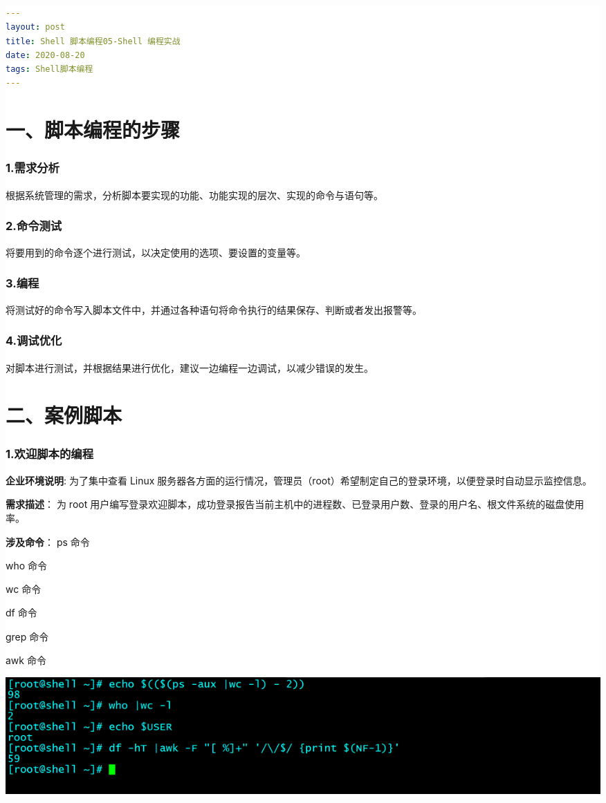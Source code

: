 ```yaml
---
layout: post
title: Shell 脚本编程05-Shell 编程实战
date: 2020-08-20
tags: Shell脚本编程
--- 
```


# 一、脚本编程的步骤
### 1.需求分析
根据系统管理的需求，分析脚本要实现的功能、功能实现的层次、实现的命令与语句等。
### 2.命令测试
将要用到的命令逐个进行测试，以决定使用的选项、要设置的变量等。
### 3.编程
将测试好的命令写入脚本文件中，并通过各种语句将命令执行的结果保存、判断或者发出报警等。
### 4.调试优化
对脚本进行测试，并根据结果进行优化，建议一边编程一边调试，以减少错误的发生。
# 二、案例脚本
### 1.欢迎脚本的编程
**企业环境说明**:
为了集中查看 Linux 服务器各方面的运行情况，管理员（root）希望制定自己的登录环境，以便登录时自动显示监控信息。

**需求描述**：
为 root 用户编写登录欢迎脚本，成功登录报告当前主机中的进程数、已登录用户数、登录的用户名、根文件系统的磁盘使用率。

**涉及命令**：
ps 命令

who 命令

wc 命令

df 命令

grep 命令

awk 命令

![](/images/posts/03_scripts/04/1.png)
